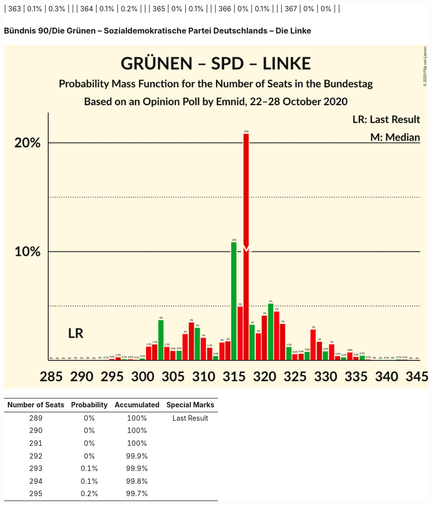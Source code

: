 | 363 | 0.1% | 0.3% |  |
| 364 | 0.1% | 0.2% |  |
| 365 | 0% | 0.1% |  |
| 366 | 0% | 0.1% |  |
| 367 | 0% | 0% |  |

### Bündnis 90/Die Grünen – Sozialdemokratische Partei Deutschlands – Die Linke

![Graph with seats probability mass function not yet produced](2020-10-28-Emnid-coalitions-seats-pmf-grünen–spd–linke.png "Seats Probability Mass Function")

| Number of Seats | Probability | Accumulated | Special Marks |
|:---------------:|:-----------:|:-----------:|:-------------:|
| 289 | 0% | 100% | Last Result |
| 290 | 0% | 100% |  |
| 291 | 0% | 100% |  |
| 292 | 0% | 99.9% |  |
| 293 | 0.1% | 99.9% |  |
| 294 | 0.1% | 99.8% |  |
| 295 | 0.2% | 99.7% |  |